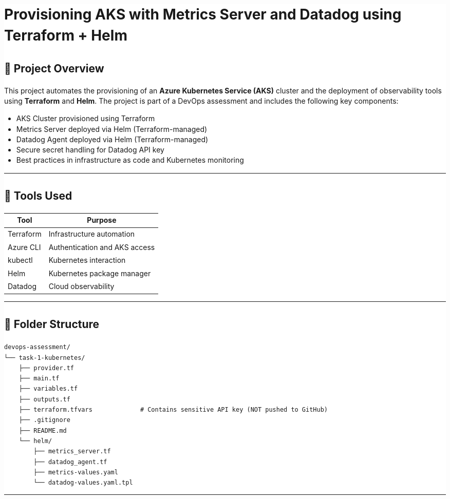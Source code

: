 # Provisioning AKS with Metrics Server and Datadog using Terraform + Helm

## 📌 Project Overview

This project automates the provisioning of an **Azure Kubernetes Service (AKS)** cluster and the deployment of observability tools using **Terraform** and **Helm**. The project is part of a DevOps assessment and includes the following key components:

* AKS Cluster provisioned using Terraform
* Metrics Server deployed via Helm (Terraform-managed)
* Datadog Agent deployed via Helm (Terraform-managed)
* Secure secret handling for Datadog API key
* Best practices in infrastructure as code and Kubernetes monitoring

---

## 🧰 Tools Used

| Tool      | Purpose                       |
| --------- | ----------------------------- |
| Terraform | Infrastructure automation     |
| Azure CLI | Authentication and AKS access |
| kubectl   | Kubernetes interaction        |
| Helm      | Kubernetes package manager    |
| Datadog   | Cloud observability           |

---

## 📁 Folder Structure

```
devops-assessment/
└── task-1-kubernetes/
    ├── provider.tf
    ├── main.tf
    ├── variables.tf
    ├── outputs.tf
    ├── terraform.tfvars             # Contains sensitive API key (NOT pushed to GitHub)
    ├── .gitignore
    ├── README.md
    └── helm/
        ├── metrics_server.tf
        ├── datadog_agent.tf
        ├── metrics-values.yaml
        └── datadog-values.yaml.tpl
```

---